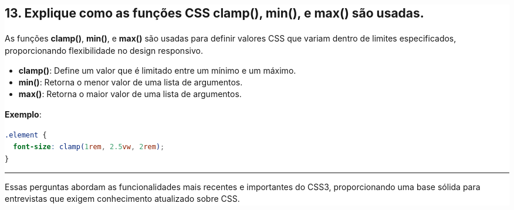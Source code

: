 
## 13. Explique como as funções CSS clamp(), min(), e max() são usadas. <a name="funcoes-css"></a>

As funções **clamp()**, **min()**, e **max()** são usadas para definir valores CSS que variam dentro de limites especificados, proporcionando flexibilidade no design responsivo.

- **clamp()**: Define um valor que é limitado entre um mínimo e um máximo.
- **min()**: Retorna o menor valor de uma lista de argumentos.
- **max()**: Retorna o maior valor de uma lista de argumentos.

**Exemplo**:
```css
.element {
  font-size: clamp(1rem, 2.5vw, 2rem);
}
```

---

Essas perguntas abordam as funcionalidades mais recentes e importantes do CSS3, proporcionando uma base sólida para entrevistas que exigem conhecimento atualizado sobre CSS.
```
